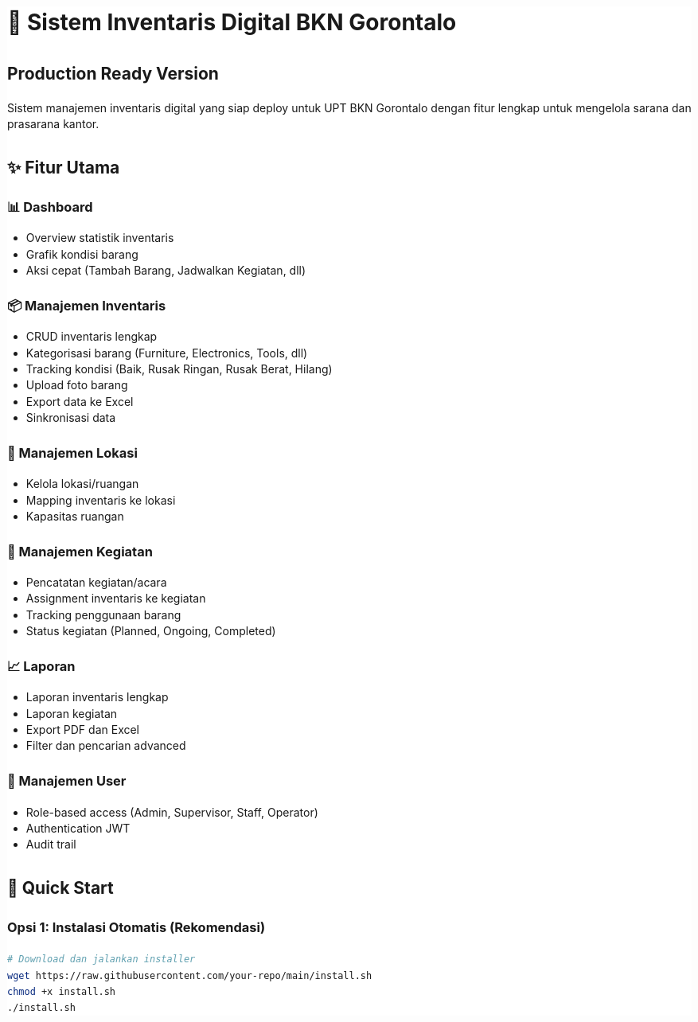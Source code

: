 # 🏢 Sistem Inventaris Digital BKN Gorontalo
## Production Ready Version

Sistem manajemen inventaris digital yang siap deploy untuk UPT BKN Gorontalo dengan fitur lengkap untuk mengelola sarana dan prasarana kantor.

## ✨ Fitur Utama

### 📊 Dashboard
- Overview statistik inventaris
- Grafik kondisi barang
- Aksi cepat (Tambah Barang, Jadwalkan Kegiatan, dll)

### 📦 Manajemen Inventaris
- CRUD inventaris lengkap
- Kategorisasi barang (Furniture, Electronics, Tools, dll)
- Tracking kondisi (Baik, Rusak Ringan, Rusak Berat, Hilang)
- Upload foto barang
- Export data ke Excel
- Sinkronisasi data

### 📍 Manajemen Lokasi
- Kelola lokasi/ruangan
- Mapping inventaris ke lokasi
- Kapasitas ruangan

### 🎯 Manajemen Kegiatan
- Pencatatan kegiatan/acara
- Assignment inventaris ke kegiatan
- Tracking penggunaan barang
- Status kegiatan (Planned, Ongoing, Completed)

### 📈 Laporan
- Laporan inventaris lengkap
- Laporan kegiatan
- Export PDF dan Excel
- Filter dan pencarian advanced

### 👥 Manajemen User
- Role-based access (Admin, Supervisor, Staff, Operator)
- Authentication JWT
- Audit trail

## 🚀 Quick Start

### Opsi 1: Instalasi Otomatis (Rekomendasi)
```bash
# Download dan jalankan installer
wget https://raw.githubusercontent.com/your-repo/main/install.sh
chmod +x install.sh
./install.sh
```
